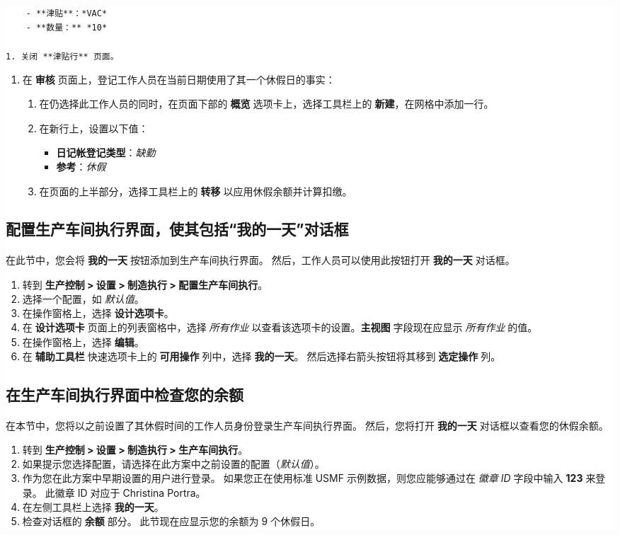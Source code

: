         - **津贴**：*VAC*
        - **数量：** *10*

    1. 关闭 **津贴行** 页面。

1. 在 **审核** 页面上，登记工作人员在当前日期使用了其一个休假日的事实：

    1. 在仍选择此工作人员的同时，在页面下部的 **概览** 选项卡上，选择工具栏上的 **新建**，在网格中添加一行。
    1. 在新行上，设置以下值：

        - **日记帐登记类型**：*缺勤*
        - **参考**：*休假*

    1. 在页面的上半部分，选择工具栏上的 **转移** 以应用休假余额并计算扣缴。

## <a name="configure-the-production-floor-execution-interface-so-that-it-includes-the-my-day-dialog-box"></a>配置生产车间执行界面，使其包括“我的一天”对话框

在此节中，您会将 **我的一天** 按钮添加到生产车间执行界面。 然后，工作人员可以使用此按钮打开 **我的一天** 对话框。

1. 转到 **生产控制 \> 设置 \> 制造执行 \> 配置生产车间执行**。
1. 选择一个配置，如 *默认值*。
1. 在操作窗格上，选择 **设计选项卡**。
1. 在 **设计选项卡** 页面上的列表窗格中，选择 *所有作业* 以查看该选项卡的设置。**主视图** 字段现在应显示 *所有作业* 的值。
1. 在操作窗格上，选择 **编辑**。
1. 在 **辅助工具栏** 快速选项卡上的 **可用操作** 列中，选择 **我的一天**。 然后选择右箭头按钮将其移到 **选定操作** 列。

## <a name="check-your-balance-in-the-production-floor-execution-interface"></a>在生产车间执行界面中检查您的余额

在本节中，您将以之前设置了其休假时间的工作人员身份登录生产车间执行界面。 然后，您将打开 **我的一天** 对话框以查看您的休假余额。

1. 转到 **生产控制 \> 设置 \> 制造执行 \> 生产车间执行**。
1. 如果提示您选择配置，请选择在此方案中之前设置的配置（*默认值*）。
1. 作为您在此方案中早期设置的用户进行登录。 如果您正在使用标准 USMF 示例数据，则您应能够通过在 *徽章 ID* 字段中输入 **123** 来登录。 此徽章 ID 对应于 Christina Portra。
1. 在左侧工具栏上选择 **我的一天**。
1. 检查对话框的 **余额** 部分。 此节现在应显示您的余额为 9 个休假日。
